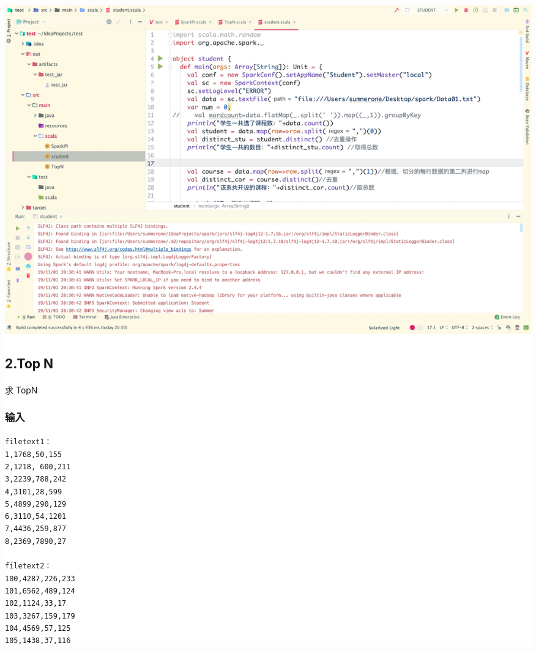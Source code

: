 ![-w1440](/img/blog_img/15726189633645.jpg)

## 2.Top N

求 TopN
### 输入

```
filetext1：
1,1768,50,155 
2,1218, 600,211 
3,2239,788,242 
4,3101,28,599 
5,4899,290,129 
6,3110,54,1201
7,4436,259,877 
8,2369,7890,27

filetext2：
100,4287,226,233 
101,6562,489,124 
102,1124,33,17 
103,3267,159,179 
104,4569,57,125
105,1438,37,116
```
